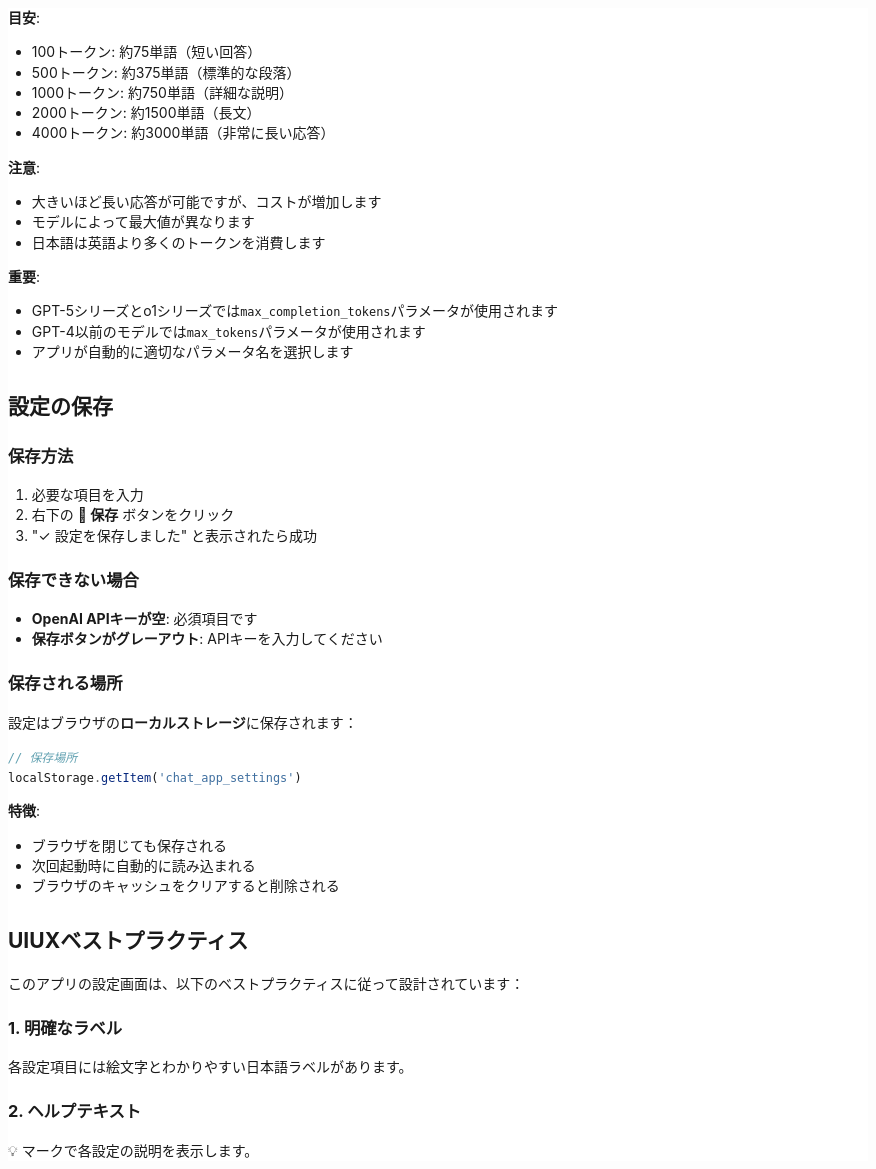 **目安**:
- 100トークン: 約75単語（短い回答）
- 500トークン: 約375単語（標準的な段落）
- 1000トークン: 約750単語（詳細な説明）
- 2000トークン: 約1500単語（長文）
- 4000トークン: 約3000単語（非常に長い応答）

**注意**: 
- 大きいほど長い応答が可能ですが、コストが増加します
- モデルによって最大値が異なります
- 日本語は英語より多くのトークンを消費します

**重要**: 
- GPT-5シリーズとo1シリーズでは`max_completion_tokens`パラメータが使用されます
- GPT-4以前のモデルでは`max_tokens`パラメータが使用されます
- アプリが自動的に適切なパラメータ名を選択します

## 設定の保存

### 保存方法

1. 必要な項目を入力
2. 右下の **💾 保存** ボタンをクリック
3. "✓ 設定を保存しました" と表示されたら成功

### 保存できない場合

- **OpenAI APIキーが空**: 必須項目です
- **保存ボタンがグレーアウト**: APIキーを入力してください

### 保存される場所

設定はブラウザの**ローカルストレージ**に保存されます：

```javascript
// 保存場所
localStorage.getItem('chat_app_settings')
```

**特徴**:
- ブラウザを閉じても保存される
- 次回起動時に自動的に読み込まれる
- ブラウザのキャッシュをクリアすると削除される

## UIUXベストプラクティス

このアプリの設定画面は、以下のベストプラクティスに従って設計されています：

### 1. 明確なラベル
各設定項目には絵文字とわかりやすい日本語ラベルがあります。

### 2. ヘルプテキスト
💡 マークで各設定の説明を表示します。
